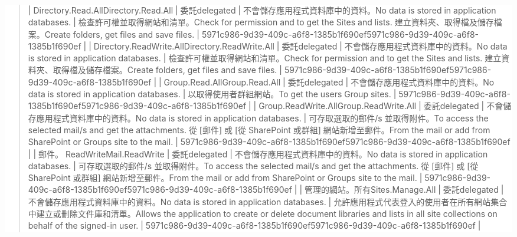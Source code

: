 >| <span data-ttu-id="80e70-136">Directory.Read.All</span><span class="sxs-lookup"><span data-stu-id="80e70-136">Directory.Read.All</span></span> | <span data-ttu-id="80e70-137">委託</span><span class="sxs-lookup"><span data-stu-id="80e70-137">delegated</span></span> | <span data-ttu-id="80e70-138">不會儲存應用程式資料庫中的資料。</span><span class="sxs-lookup"><span data-stu-id="80e70-138">No data is stored in application databases.</span></span> | <span data-ttu-id="80e70-139">檢查許可權並取得網站和清單。</span><span class="sxs-lookup"><span data-stu-id="80e70-139">Check for permission and to get the Sites and lists.</span></span> <span data-ttu-id="80e70-140">建立資料夾、取得檔及儲存檔案。</span><span class="sxs-lookup"><span data-stu-id="80e70-140">Create folders, get files and save files.</span></span> | <span data-ttu-id="80e70-141">5971c986-9d39-409c-a6f8-1385b1f690ef</span><span class="sxs-lookup"><span data-stu-id="80e70-141">5971c986-9d39-409c-a6f8-1385b1f690ef</span></span> |
>| <span data-ttu-id="80e70-142">Directory.ReadWrite.All</span><span class="sxs-lookup"><span data-stu-id="80e70-142">Directory.ReadWrite.All</span></span> | <span data-ttu-id="80e70-143">委託</span><span class="sxs-lookup"><span data-stu-id="80e70-143">delegated</span></span> | <span data-ttu-id="80e70-144">不會儲存應用程式資料庫中的資料。</span><span class="sxs-lookup"><span data-stu-id="80e70-144">No data is stored in application databases.</span></span> | <span data-ttu-id="80e70-145">檢查許可權並取得網站和清單。</span><span class="sxs-lookup"><span data-stu-id="80e70-145">Check for permission and to get the Sites and lists.</span></span> <span data-ttu-id="80e70-146">建立資料夾、取得檔及儲存檔案。</span><span class="sxs-lookup"><span data-stu-id="80e70-146">Create folders, get files and save files.</span></span> | <span data-ttu-id="80e70-147">5971c986-9d39-409c-a6f8-1385b1f690ef</span><span class="sxs-lookup"><span data-stu-id="80e70-147">5971c986-9d39-409c-a6f8-1385b1f690ef</span></span> |
>| <span data-ttu-id="80e70-148">Group.Read.All</span><span class="sxs-lookup"><span data-stu-id="80e70-148">Group.Read.All</span></span> | <span data-ttu-id="80e70-149">委託</span><span class="sxs-lookup"><span data-stu-id="80e70-149">delegated</span></span> | <span data-ttu-id="80e70-150">不會儲存應用程式資料庫中的資料。</span><span class="sxs-lookup"><span data-stu-id="80e70-150">No data is stored in application databases.</span></span> | <span data-ttu-id="80e70-151">以取得使用者群組網站。</span><span class="sxs-lookup"><span data-stu-id="80e70-151">To get the users Group sites.</span></span> | <span data-ttu-id="80e70-152">5971c986-9d39-409c-a6f8-1385b1f690ef</span><span class="sxs-lookup"><span data-stu-id="80e70-152">5971c986-9d39-409c-a6f8-1385b1f690ef</span></span> |
>| <span data-ttu-id="80e70-153">Group.ReadWrite.All</span><span class="sxs-lookup"><span data-stu-id="80e70-153">Group.ReadWrite.All</span></span> | <span data-ttu-id="80e70-154">委託</span><span class="sxs-lookup"><span data-stu-id="80e70-154">delegated</span></span> | <span data-ttu-id="80e70-155">不會儲存應用程式資料庫中的資料。</span><span class="sxs-lookup"><span data-stu-id="80e70-155">No data is stored in application databases.</span></span> | <span data-ttu-id="80e70-156">可存取選取的郵件/s 並取得附件。</span><span class="sxs-lookup"><span data-stu-id="80e70-156">To access the selected mail/s and get the attachments.</span></span> <span data-ttu-id="80e70-157">從 [郵件] 或 [從 SharePoint 或群組] 網站新增至郵件。</span><span class="sxs-lookup"><span data-stu-id="80e70-157">From the mail or add from SharePoint or Groups site to the mail.</span></span> | <span data-ttu-id="80e70-158">5971c986-9d39-409c-a6f8-1385b1f690ef</span><span class="sxs-lookup"><span data-stu-id="80e70-158">5971c986-9d39-409c-a6f8-1385b1f690ef</span></span> |
>| <span data-ttu-id="80e70-159">郵件。 ReadWrite</span><span class="sxs-lookup"><span data-stu-id="80e70-159">Mail.ReadWrite</span></span> | <span data-ttu-id="80e70-160">委託</span><span class="sxs-lookup"><span data-stu-id="80e70-160">delegated</span></span> | <span data-ttu-id="80e70-161">不會儲存應用程式資料庫中的資料。</span><span class="sxs-lookup"><span data-stu-id="80e70-161">No data is stored in application databases.</span></span> | <span data-ttu-id="80e70-162">可存取選取的郵件/s 並取得附件。</span><span class="sxs-lookup"><span data-stu-id="80e70-162">To access the selected mail/s and get the attachments.</span></span> <span data-ttu-id="80e70-163">從 [郵件] 或 [從 SharePoint 或群組] 網站新增至郵件。</span><span class="sxs-lookup"><span data-stu-id="80e70-163">From the mail or add from SharePoint or Groups site to the mail.</span></span> | <span data-ttu-id="80e70-164">5971c986-9d39-409c-a6f8-1385b1f690ef</span><span class="sxs-lookup"><span data-stu-id="80e70-164">5971c986-9d39-409c-a6f8-1385b1f690ef</span></span> |
>| <span data-ttu-id="80e70-165">管理的網站。所有</span><span class="sxs-lookup"><span data-stu-id="80e70-165">Sites.Manage.All</span></span> | <span data-ttu-id="80e70-166">委託</span><span class="sxs-lookup"><span data-stu-id="80e70-166">delegated</span></span> | <span data-ttu-id="80e70-167">不會儲存應用程式資料庫中的資料。</span><span class="sxs-lookup"><span data-stu-id="80e70-167">No data is stored in application databases.</span></span> | <span data-ttu-id="80e70-168">允許應用程式代表登入的使用者在所有網站集合中建立或刪除文件庫和清單。</span><span class="sxs-lookup"><span data-stu-id="80e70-168">Allows the application to create or delete document libraries and lists in all site collections on behalf of the signed-in user.</span></span> | <span data-ttu-id="80e70-169">5971c986-9d39-409c-a6f8-1385b1f690ef</span><span class="sxs-lookup"><span data-stu-id="80e70-169">5971c986-9d39-409c-a6f8-1385b1f690ef</span></span> |
